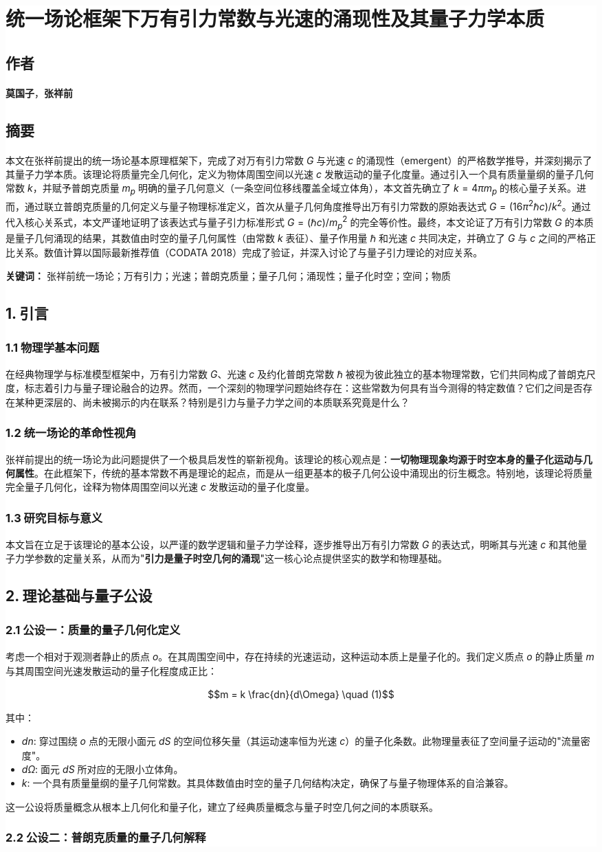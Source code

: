 # 统一场论框架下万有引力常数与光速的涌现性及其量子力学本质

## 作者

**莫国子**，**张祥前**

## 摘要

本文在张祥前提出的统一场论基本原理框架下，完成了对万有引力常数 $G$ 与光速 $c$ 的涌现性（emergent）的严格数学推导，并深刻揭示了其量子力学本质。该理论将质量完全几何化，定义为物体周围空间以光速 $c$ 发散运动的量子化度量。通过引入一个具有质量量纲的量子几何常数 $k$，并赋予普朗克质量 $m_p$ 明确的量子几何意义（一条空间位移线覆盖全域立体角），本文首先确立了 $k = 4\pi m_p$ 的核心量子关系。进而，通过联立普朗克质量的几何定义与量子物理标准定义，首次从量子几何角度推导出万有引力常数的原始表达式 $G = (16\pi^2\hbar c)/k^2$。通过代入核心关系式，本文严谨地证明了该表达式与量子引力标准形式 $G = (\hbar c)/m_p^2$ 的完全等价性。最终，本文论证了万有引力常数 $G$ 的本质是量子几何涌现的结果，其数值由时空的量子几何属性（由常数 $k$ 表征）、量子作用量 $\hbar$ 和光速 $c$ 共同决定，并确立了 $G$ 与 $c$ 之间的严格正比关系。数值计算以国际最新推荐值（CODATA 2018）完成了验证，并深入讨论了与量子引力理论的对应关系。

**关键词：** 张祥前统一场论；万有引力；光速；普朗克质量；量子几何；涌现性；量子化时空；空间；物质

## 1. 引言

### 1.1 物理学基本问题

在经典物理学与标准模型框架中，万有引力常数 $G$、光速 $c$ 及约化普朗克常数 $\hbar$ 被视为彼此独立的基本物理常数，它们共同构成了普朗克尺度，标志着引力与量子理论融合的边界。然而，一个深刻的物理学问题始终存在：这些常数为何具有当今测得的特定数值？它们之间是否存在某种更深层的、尚未被揭示的内在联系？特别是引力与量子力学之间的本质联系究竟是什么？

### 1.2 统一场论的革命性视角

张祥前提出的统一场论为此问题提供了一个极具启发性的崭新视角。该理论的核心观点是：**一切物理现象均源于时空本身的量子化运动与几何属性**。在此框架下，传统的基本常数不再是理论的起点，而是从一组更基本的极子几何公设中涌现出的衍生概念。特别地，该理论将质量完全量子几何化，诠释为物体周围空间以光速 $c$ 发散运动的量子化度量。

### 1.3 研究目标与意义

本文旨在立足于该理论的基本公设，以严谨的数学逻辑和量子力学诠释，逐步推导出万有引力常数 $G$ 的表达式，明晰其与光速 $c$ 和其他量子力学参数的定量关系，从而为"**引力是量子时空几何的涌现**"这一核心论点提供坚实的数学和物理基础。

## 2. 理论基础与量子公设

### 2.1 公设一：质量的量子几何化定义

考虑一个相对于观测者静止的质点 $o$。在其周围空间中，存在持续的光速运动，这种运动本质上是量子化的。我们定义质点 $o$ 的静止质量 $m$ 与其周围空间光速发散运动的量子化程度成正比：

$$m = k \frac{dn}{d\Omega} \quad (1)$$

其中：

- $dn$: 穿过围绕 $o$ 点的无限小面元 $dS$ 的空间位移矢量（其运动速率恒为光速 $c$）的量子化条数。此物理量表征了空间量子运动的"流量密度"。
- $d\Omega$: 面元 $dS$ 所对应的无限小立体角。
- $k$: 一个具有质量量纲的量子几何常数。其具体数值由时空的量子几何结构决定，确保了与量子物理体系的自洽兼容。

这一公设将质量概念从根本上几何化和量子化，建立了经典质量概念与量子时空几何之间的本质联系。

### 2.2 公设二：普朗克质量的量子几何解释
